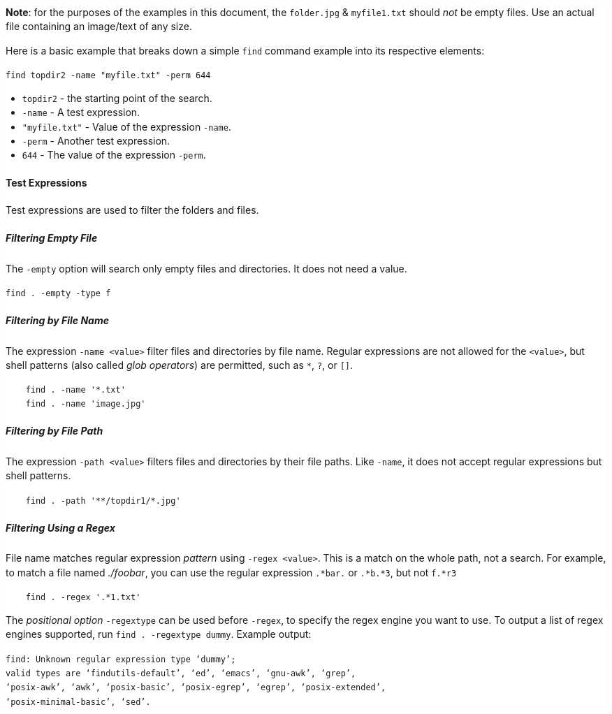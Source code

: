 **Note**: for the purposes of the examples in this document, the `folder.jpg` & `myfile1.txt` should *not* be empty files. Use an actual file containing an image/text of any size. 

Here is a basic example that breaks down a simple `find` command example into its respective elements:

    find topdir2 -name "myfile.txt" -perm 644
    
  - `topdir2` - the starting point of the search.
  - `-name` - A test expression.
  - `"myfile.txt"` - Value of the expression `-name`.
  - `-perm` - Another test expression.
  - `644` - The value of the expression `-perm`.

#### Test Expressions

Test expressions are used to filter the folders and files.

##### Filtering Empty File

The `-empty` option will search only empty files and directories. It does not need a value.

    find . -empty -type f

##### Filtering by File Name

The expression `-name <value>` filter files and directories by file name. Regular expressions are not allowed for the `<value>`, but shell patterns (also called *glob operators*) are permitted, such as `*`, `?`, or `[]`.

```
    find . -name '*.txt'
    find . -name 'image.jpg'
```

##### Filtering by File Path

The expression `-path <value>` filters files and directories by their file paths. Like `-name`, it does not accept regular expressions but shell patterns.

```
    find . -path '**/topdir1/*.jpg'
```
    
##### Filtering Using a Regex

File name matches regular expression *pattern* using `-regex <value>`. This is a match on the whole path, not a search. For example, to match a file named *./foobar*, you can use the regular expression `.*bar.` or `.*b.*3`, but not `f.*r3`

```
    find . -regex '.*1.txt'
```
    
The *positional option* `-regextype` can be used before `-regex`, to specify the regex engine you want to use. To output a list of regex engines supported, run `find . -regextype dummy`. Example output:

```
find: Unknown regular expression type ‘dummy’;
valid types are ‘findutils-default’, ‘ed’, ‘emacs’, ‘gnu-awk’, ‘grep’,
‘posix-awk’, ‘awk’, ‘posix-basic’, ‘posix-egrep’, ‘egrep’, ‘posix-extended’,
‘posix-minimal-basic’, ‘sed’.
```
